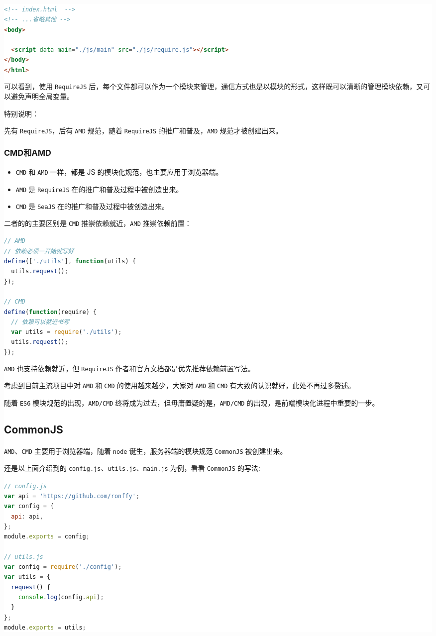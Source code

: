 ```html
<!-- index.html  -->
<!-- ...省略其他 -->
<body>

  <script data-main="./js/main" src="./js/require.js"></script>
</body>
</html>
```

可以看到，使用 `RequireJS` 后，每个文件都可以作为一个模块来管理，通信方式也是以模块的形式，这样既可以清晰的管理模块依赖，又可以避免声明全局变量。

特别说明：

先有 `RequireJS`，后有 `AMD` 规范，随着 `RequireJS` 的推广和普及，`AMD` 规范才被创建出来。

### CMD和AMD

* `CMD` 和 `AMD` 一样，都是 JS 的模块化规范，也主要应用于浏览器端。

* `AMD` 是 `RequireJS` 在的推广和普及过程中被创造出来。

* `CMD` 是 `SeaJS` 在的推广和普及过程中被创造出来。

二者的的主要区别是 `CMD` 推崇依赖就近，`AMD` 推崇依赖前置：

```js
// AMD
// 依赖必须一开始就写好
define(['./utils'], function(utils) {
  utils.request();
});

// CMD
define(function(require) {
  // 依赖可以就近书写
  var utils = require('./utils');
  utils.request();
});
```

`AMD` 也支持依赖就近，但 `RequireJS` 作者和官方文档都是优先推荐依赖前置写法。

考虑到目前主流项目中对 `AMD` 和 `CMD` 的使用越来越少，大家对 `AMD` 和 `CMD` 有大致的认识就好，此处不再过多赘述。

随着 `ES6` 模块规范的出现，`AMD/CMD` 终将成为过去，但毋庸置疑的是，`AMD/CMD` 的出现，是前端模块化进程中重要的一步。

## CommonJS

`AMD`、`CMD` 主要用于浏览器端，随着 `node` 诞生，服务器端的模块规范 `CommonJS` 被创建出来。

还是以上面介绍到的 `config.js`、`utils.js`、`main.js` 为例，看看 `CommonJS` 的写法:

```js
// config.js
var api = 'https://github.com/ronffy';
var config = {
  api: api,
};
module.exports = config;

// utils.js
var config = require('./config');
var utils = {
  request() {
    console.log(config.api);
  }
};
module.exports = utils;

```